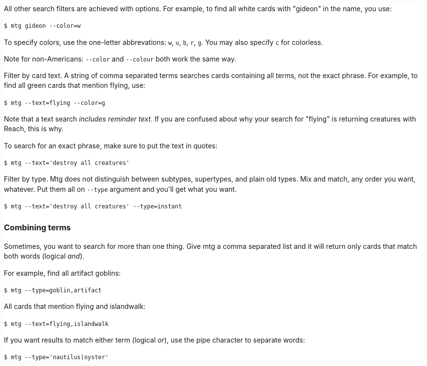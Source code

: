 All other search filters are achieved with options.  For example, to find all white cards with "gideon" in the name, you use:

```
$ mtg gideon --color=w
```

To specify colors, use the one-letter abbrevations: `w`, `u`, `b`,
`r`, `g`.  You may also specify `c` for colorless.

Note for non-Americans: ``--color`` and ``--colour`` both work the
same way.

Filter by card text.  A string of comma separated terms searches cards
containing all terms, not the exact phrase.  For example, to find all
green cards that mention flying, use:

```
$ mtg --text=flying --color=g
```

Note that a text search _includes reminder text_.  If you are confused
about why your search for "flying" is returning creatures with Reach,
this is why.

To search for an exact phrase, make sure to put the text in quotes:

```
$ mtg --text='destroy all creatures'
```

Filter by type.  Mtg does not distinguish between subtypes,
supertypes, and plain old types.  Mix and match, any order you want,
whatever.  Put them all on `--type` argument and you'll get what you
want.

```
$ mtg --text='destroy all creatures' --type=instant
```

### Combining terms

Sometimes, you want to search for more than one thing.  Give mtg a comma separated list and it will return only cards that match both words (logical _and_).

For example, find all artifact goblins:

```
$ mtg --type=goblin,artifact
```

All cards that mention flying and islandwalk:

```
$ mtg --text=flying,islandwalk
```

If you want results to match either term (logical _or_), use the
pipe character to separate words:

```
$ mtg --type='nautilus|oyster'
```
